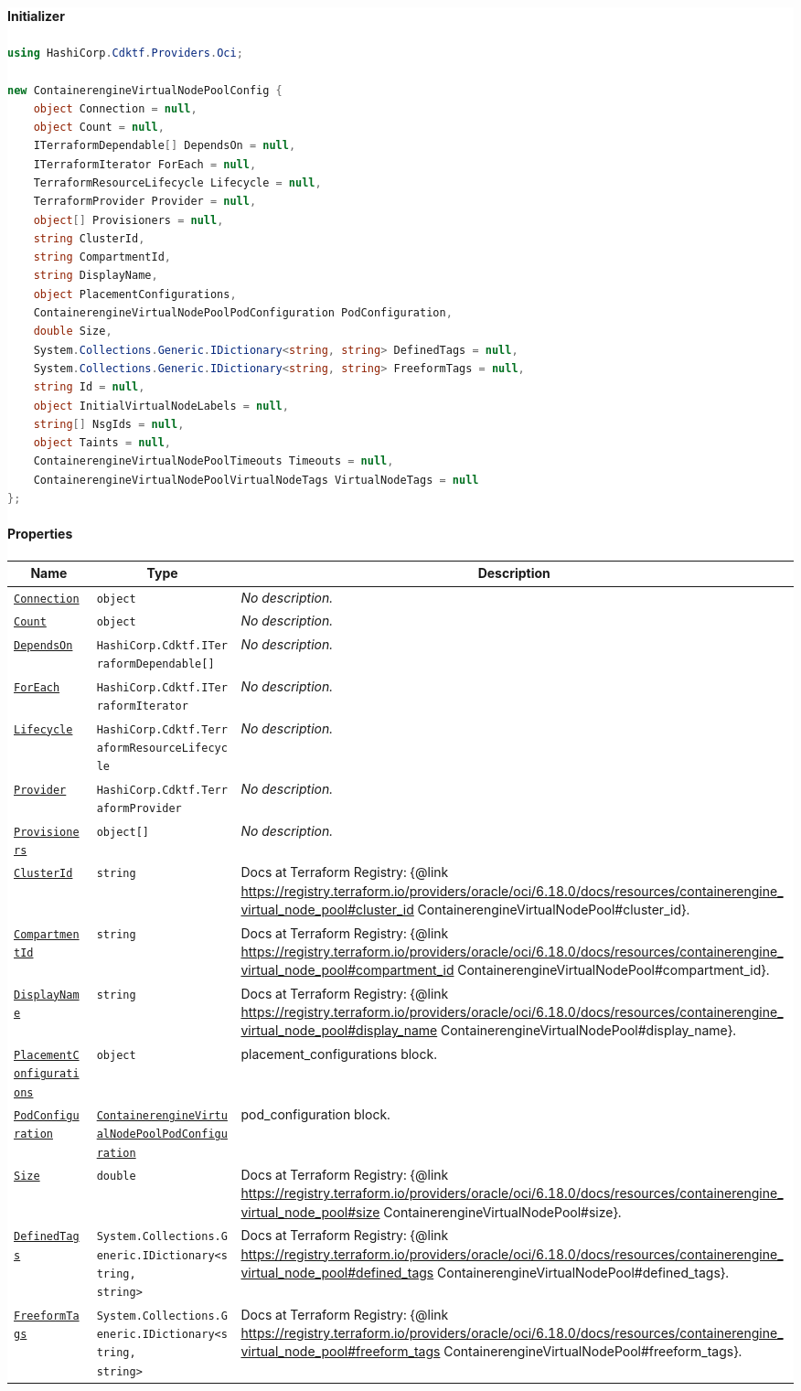 #### Initializer <a name="Initializer" id="rhizo-co-terraform-provider-oci.containerengineVirtualNodePool.ContainerengineVirtualNodePoolConfig.Initializer"></a>

```csharp
using HashiCorp.Cdktf.Providers.Oci;

new ContainerengineVirtualNodePoolConfig {
    object Connection = null,
    object Count = null,
    ITerraformDependable[] DependsOn = null,
    ITerraformIterator ForEach = null,
    TerraformResourceLifecycle Lifecycle = null,
    TerraformProvider Provider = null,
    object[] Provisioners = null,
    string ClusterId,
    string CompartmentId,
    string DisplayName,
    object PlacementConfigurations,
    ContainerengineVirtualNodePoolPodConfiguration PodConfiguration,
    double Size,
    System.Collections.Generic.IDictionary<string, string> DefinedTags = null,
    System.Collections.Generic.IDictionary<string, string> FreeformTags = null,
    string Id = null,
    object InitialVirtualNodeLabels = null,
    string[] NsgIds = null,
    object Taints = null,
    ContainerengineVirtualNodePoolTimeouts Timeouts = null,
    ContainerengineVirtualNodePoolVirtualNodeTags VirtualNodeTags = null
};
```

#### Properties <a name="Properties" id="Properties"></a>

| **Name** | **Type** | **Description** |
| --- | --- | --- |
| <code><a href="#rhizo-co-terraform-provider-oci.containerengineVirtualNodePool.ContainerengineVirtualNodePoolConfig.property.connection">Connection</a></code> | <code>object</code> | *No description.* |
| <code><a href="#rhizo-co-terraform-provider-oci.containerengineVirtualNodePool.ContainerengineVirtualNodePoolConfig.property.count">Count</a></code> | <code>object</code> | *No description.* |
| <code><a href="#rhizo-co-terraform-provider-oci.containerengineVirtualNodePool.ContainerengineVirtualNodePoolConfig.property.dependsOn">DependsOn</a></code> | <code>HashiCorp.Cdktf.ITerraformDependable[]</code> | *No description.* |
| <code><a href="#rhizo-co-terraform-provider-oci.containerengineVirtualNodePool.ContainerengineVirtualNodePoolConfig.property.forEach">ForEach</a></code> | <code>HashiCorp.Cdktf.ITerraformIterator</code> | *No description.* |
| <code><a href="#rhizo-co-terraform-provider-oci.containerengineVirtualNodePool.ContainerengineVirtualNodePoolConfig.property.lifecycle">Lifecycle</a></code> | <code>HashiCorp.Cdktf.TerraformResourceLifecycle</code> | *No description.* |
| <code><a href="#rhizo-co-terraform-provider-oci.containerengineVirtualNodePool.ContainerengineVirtualNodePoolConfig.property.provider">Provider</a></code> | <code>HashiCorp.Cdktf.TerraformProvider</code> | *No description.* |
| <code><a href="#rhizo-co-terraform-provider-oci.containerengineVirtualNodePool.ContainerengineVirtualNodePoolConfig.property.provisioners">Provisioners</a></code> | <code>object[]</code> | *No description.* |
| <code><a href="#rhizo-co-terraform-provider-oci.containerengineVirtualNodePool.ContainerengineVirtualNodePoolConfig.property.clusterId">ClusterId</a></code> | <code>string</code> | Docs at Terraform Registry: {@link https://registry.terraform.io/providers/oracle/oci/6.18.0/docs/resources/containerengine_virtual_node_pool#cluster_id ContainerengineVirtualNodePool#cluster_id}. |
| <code><a href="#rhizo-co-terraform-provider-oci.containerengineVirtualNodePool.ContainerengineVirtualNodePoolConfig.property.compartmentId">CompartmentId</a></code> | <code>string</code> | Docs at Terraform Registry: {@link https://registry.terraform.io/providers/oracle/oci/6.18.0/docs/resources/containerengine_virtual_node_pool#compartment_id ContainerengineVirtualNodePool#compartment_id}. |
| <code><a href="#rhizo-co-terraform-provider-oci.containerengineVirtualNodePool.ContainerengineVirtualNodePoolConfig.property.displayName">DisplayName</a></code> | <code>string</code> | Docs at Terraform Registry: {@link https://registry.terraform.io/providers/oracle/oci/6.18.0/docs/resources/containerengine_virtual_node_pool#display_name ContainerengineVirtualNodePool#display_name}. |
| <code><a href="#rhizo-co-terraform-provider-oci.containerengineVirtualNodePool.ContainerengineVirtualNodePoolConfig.property.placementConfigurations">PlacementConfigurations</a></code> | <code>object</code> | placement_configurations block. |
| <code><a href="#rhizo-co-terraform-provider-oci.containerengineVirtualNodePool.ContainerengineVirtualNodePoolConfig.property.podConfiguration">PodConfiguration</a></code> | <code><a href="#rhizo-co-terraform-provider-oci.containerengineVirtualNodePool.ContainerengineVirtualNodePoolPodConfiguration">ContainerengineVirtualNodePoolPodConfiguration</a></code> | pod_configuration block. |
| <code><a href="#rhizo-co-terraform-provider-oci.containerengineVirtualNodePool.ContainerengineVirtualNodePoolConfig.property.size">Size</a></code> | <code>double</code> | Docs at Terraform Registry: {@link https://registry.terraform.io/providers/oracle/oci/6.18.0/docs/resources/containerengine_virtual_node_pool#size ContainerengineVirtualNodePool#size}. |
| <code><a href="#rhizo-co-terraform-provider-oci.containerengineVirtualNodePool.ContainerengineVirtualNodePoolConfig.property.definedTags">DefinedTags</a></code> | <code>System.Collections.Generic.IDictionary<string, string></code> | Docs at Terraform Registry: {@link https://registry.terraform.io/providers/oracle/oci/6.18.0/docs/resources/containerengine_virtual_node_pool#defined_tags ContainerengineVirtualNodePool#defined_tags}. |
| <code><a href="#rhizo-co-terraform-provider-oci.containerengineVirtualNodePool.ContainerengineVirtualNodePoolConfig.property.freeformTags">FreeformTags</a></code> | <code>System.Collections.Generic.IDictionary<string, string></code> | Docs at Terraform Registry: {@link https://registry.terraform.io/providers/oracle/oci/6.18.0/docs/resources/containerengine_virtual_node_pool#freeform_tags ContainerengineVirtualNodePool#freeform_tags}. |